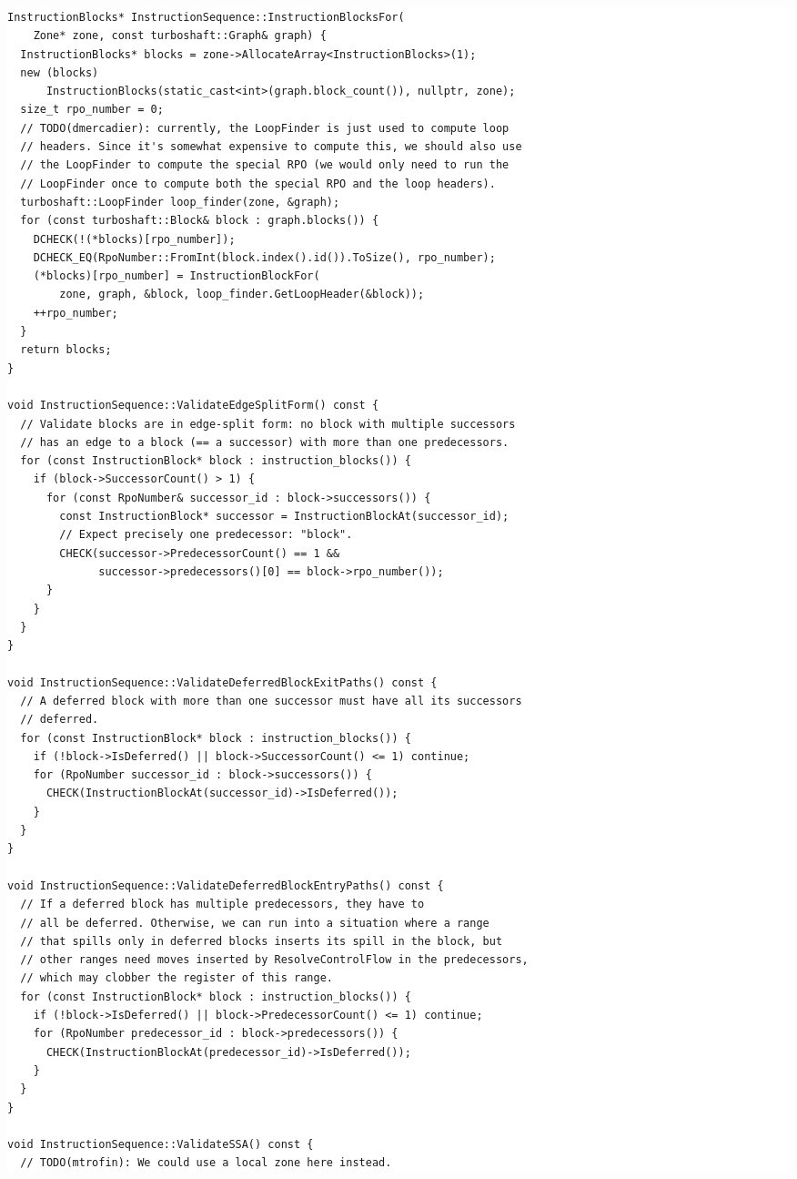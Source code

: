 ```
InstructionBlocks* InstructionSequence::InstructionBlocksFor(
    Zone* zone, const turboshaft::Graph& graph) {
  InstructionBlocks* blocks = zone->AllocateArray<InstructionBlocks>(1);
  new (blocks)
      InstructionBlocks(static_cast<int>(graph.block_count()), nullptr, zone);
  size_t rpo_number = 0;
  // TODO(dmercadier): currently, the LoopFinder is just used to compute loop
  // headers. Since it's somewhat expensive to compute this, we should also use
  // the LoopFinder to compute the special RPO (we would only need to run the
  // LoopFinder once to compute both the special RPO and the loop headers).
  turboshaft::LoopFinder loop_finder(zone, &graph);
  for (const turboshaft::Block& block : graph.blocks()) {
    DCHECK(!(*blocks)[rpo_number]);
    DCHECK_EQ(RpoNumber::FromInt(block.index().id()).ToSize(), rpo_number);
    (*blocks)[rpo_number] = InstructionBlockFor(
        zone, graph, &block, loop_finder.GetLoopHeader(&block));
    ++rpo_number;
  }
  return blocks;
}

void InstructionSequence::ValidateEdgeSplitForm() const {
  // Validate blocks are in edge-split form: no block with multiple successors
  // has an edge to a block (== a successor) with more than one predecessors.
  for (const InstructionBlock* block : instruction_blocks()) {
    if (block->SuccessorCount() > 1) {
      for (const RpoNumber& successor_id : block->successors()) {
        const InstructionBlock* successor = InstructionBlockAt(successor_id);
        // Expect precisely one predecessor: "block".
        CHECK(successor->PredecessorCount() == 1 &&
              successor->predecessors()[0] == block->rpo_number());
      }
    }
  }
}

void InstructionSequence::ValidateDeferredBlockExitPaths() const {
  // A deferred block with more than one successor must have all its successors
  // deferred.
  for (const InstructionBlock* block : instruction_blocks()) {
    if (!block->IsDeferred() || block->SuccessorCount() <= 1) continue;
    for (RpoNumber successor_id : block->successors()) {
      CHECK(InstructionBlockAt(successor_id)->IsDeferred());
    }
  }
}

void InstructionSequence::ValidateDeferredBlockEntryPaths() const {
  // If a deferred block has multiple predecessors, they have to
  // all be deferred. Otherwise, we can run into a situation where a range
  // that spills only in deferred blocks inserts its spill in the block, but
  // other ranges need moves inserted by ResolveControlFlow in the predecessors,
  // which may clobber the register of this range.
  for (const InstructionBlock* block : instruction_blocks()) {
    if (!block->IsDeferred() || block->PredecessorCount() <= 1) continue;
    for (RpoNumber predecessor_id : block->predecessors()) {
      CHECK(InstructionBlockAt(predecessor_id)->IsDeferred());
    }
  }
}

void InstructionSequence::ValidateSSA() const {
  // TODO(mtrofin): We could use a local zone here instead.
```